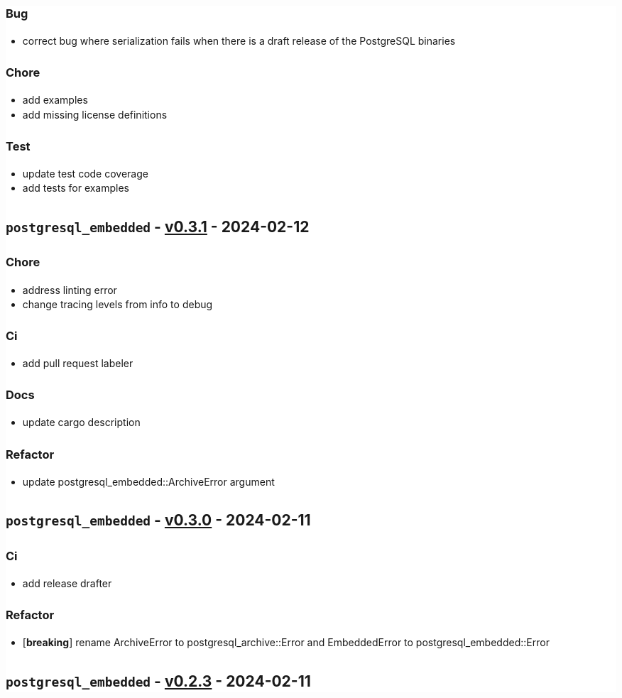 ### Bug

- correct bug where serialization fails when there is a draft release of the PostgreSQL binaries

### Chore

- add examples
- add missing license definitions

### Test

- update test code coverage
- add tests for examples

## `postgresql_embedded` - [v0.3.1](https://github.com/theseus-rs/postgresql-embedded/compare/v0.3.0...v0.3.1) - 2024-02-12

### Chore

- address linting error
- change tracing levels from info to debug

### Ci

- add pull request labeler

### Docs

- update cargo description

### Refactor

- update postgresql_embedded::ArchiveError argument

## `postgresql_embedded` - [v0.3.0](https://github.com/theseus-rs/postgresql-embedded/compare/v0.2.3...v0.3.0) - 2024-02-11

### Ci

- add release drafter

### Refactor

- [**breaking**] rename ArchiveError to postgresql_archive::Error and EmbeddedError to postgresql_embedded::Error

## `postgresql_embedded` - [v0.2.3](https://github.com/theseus-rs/postgresql-embedded/compare/v0.2.2...v0.2.3) - 2024-02-11
